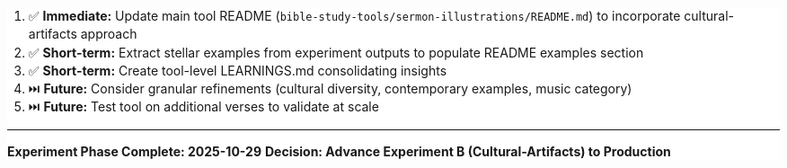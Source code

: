 1. ✅ **Immediate:** Update main tool README (`bible-study-tools/sermon-illustrations/README.md`) to incorporate cultural-artifacts approach
2. ✅ **Short-term:** Extract stellar examples from experiment outputs to populate README examples section
3. ✅ **Short-term:** Create tool-level LEARNINGS.md consolidating insights
4. ⏭️ **Future:** Consider granular refinements (cultural diversity, contemporary examples, music category)
5. ⏭️ **Future:** Test tool on additional verses to validate at scale

---

**Experiment Phase Complete: 2025-10-29**
**Decision: Advance Experiment B (Cultural-Artifacts) to Production**
